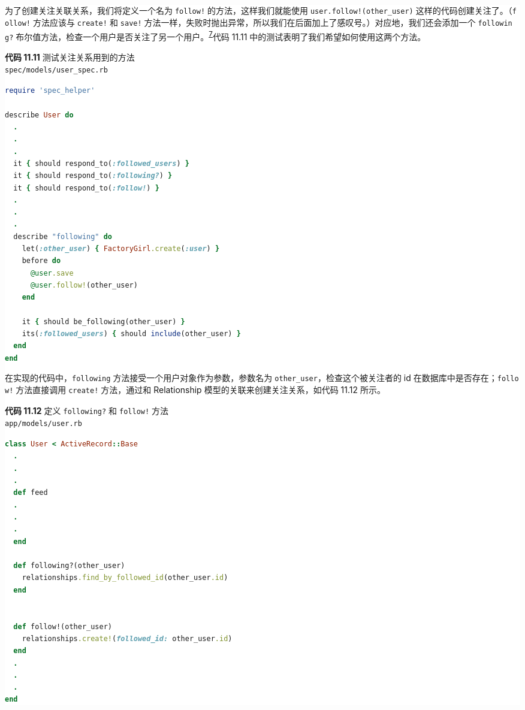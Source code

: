 为了创建关注关联关系，我们将定义一个名为 `follow!` 的方法，这样我们就能使用 `user.follow!(other_user)` 这样的代码创建关注了。（`follow!` 方法应该与 `create!` 和 `save!` 方法一样，失败时抛出异常，所以我们在后面加上了感叹号。）对应地，我们还会添加一个 `following?` 布尔值方法，检查一个用户是否关注了另一个用户。<sup>[7](#fn-7)</sup>代码 11.11 中的测试表明了我们希望如何使用这两个方法。

**代码 11.11** 测试关注关系用到的方法<br />`spec/models/user_spec.rb`

```ruby
require 'spec_helper'

describe User do
  .
  .
  .
  it { should respond_to(:followed_users) }
  it { should respond_to(:following?) }
  it { should respond_to(:follow!) }
  .
  .
  .
  describe "following" do
    let(:other_user) { FactoryGirl.create(:user) }
    before do
      @user.save
      @user.follow!(other_user)
    end

    it { should be_following(other_user) }
    its(:followed_users) { should include(other_user) }
  end
end
```

在实现的代码中，`following` 方法接受一个用户对象作为参数，参数名为 `other_user`，检查这个被关注者的 id 在数据库中是否存在；`follow!` 方法直接调用 `create!` 方法，通过和 Relationship 模型的关联来创建关注关系，如代码 11.12 所示。

**代码 11.12** 定义 `following?` 和 `follow!` 方法<br />`app/models/user.rb`

```ruby
class User < ActiveRecord::Base
  .
  .
  .
  def feed
  .
  .
  .
  end

  def following?(other_user)
    relationships.find_by_followed_id(other_user.id)
  end


  def follow!(other_user)
    relationships.create!(followed_id: other_user.id)
  end
  .
  .
  .
end
```
